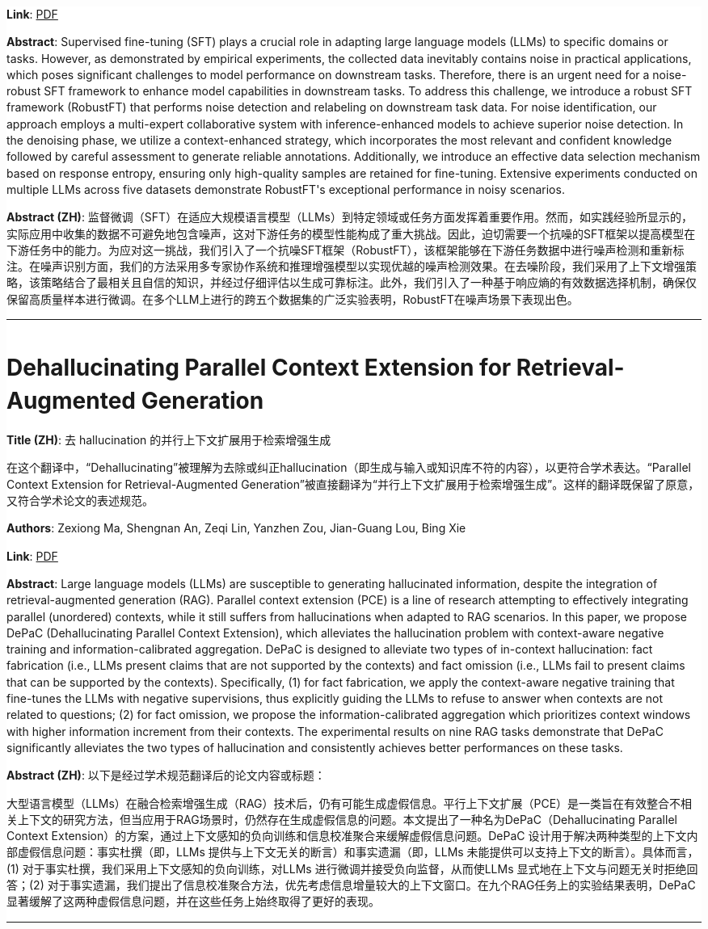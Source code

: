 **Link**: [PDF](https://arxiv.org/pdf/2412.14922)  

**Abstract**: Supervised fine-tuning (SFT) plays a crucial role in adapting large language models (LLMs) to specific domains or tasks. However, as demonstrated by empirical experiments, the collected data inevitably contains noise in practical applications, which poses significant challenges to model performance on downstream tasks. Therefore, there is an urgent need for a noise-robust SFT framework to enhance model capabilities in downstream tasks. To address this challenge, we introduce a robust SFT framework (RobustFT) that performs noise detection and relabeling on downstream task data. For noise identification, our approach employs a multi-expert collaborative system with inference-enhanced models to achieve superior noise detection. In the denoising phase, we utilize a context-enhanced strategy, which incorporates the most relevant and confident knowledge followed by careful assessment to generate reliable annotations. Additionally, we introduce an effective data selection mechanism based on response entropy, ensuring only high-quality samples are retained for fine-tuning. Extensive experiments conducted on multiple LLMs across five datasets demonstrate RobustFT's exceptional performance in noisy scenarios. 

**Abstract (ZH)**: 监督微调（SFT）在适应大规模语言模型（LLMs）到特定领域或任务方面发挥着重要作用。然而，如实践经验所显示的，实际应用中收集的数据不可避免地包含噪声，这对下游任务的模型性能构成了重大挑战。因此，迫切需要一个抗噪的SFT框架以提高模型在下游任务中的能力。为应对这一挑战，我们引入了一个抗噪SFT框架（RobustFT），该框架能够在下游任务数据中进行噪声检测和重新标注。在噪声识别方面，我们的方法采用多专家协作系统和推理增强模型以实现优越的噪声检测效果。在去噪阶段，我们采用了上下文增强策略，该策略结合了最相关且自信的知识，并经过仔细评估以生成可靠标注。此外，我们引入了一种基于响应熵的有效数据选择机制，确保仅保留高质量样本进行微调。在多个LLM上进行的跨五个数据集的广泛实验表明，RobustFT在噪声场景下表现出色。 

---
# Dehallucinating Parallel Context Extension for Retrieval-Augmented Generation 

**Title (ZH)**: 去 hallucination 的并行上下文扩展用于检索增强生成

在这个翻译中，“Dehallucinating”被理解为去除或纠正hallucination（即生成与输入或知识库不符的内容），以更符合学术表达。“Parallel Context Extension for Retrieval-Augmented Generation”被直接翻译为“并行上下文扩展用于检索增强生成”。这样的翻译既保留了原意，又符合学术论文的表述规范。 

**Authors**: Zexiong Ma, Shengnan An, Zeqi Lin, Yanzhen Zou, Jian-Guang Lou, Bing Xie  

**Link**: [PDF](https://arxiv.org/pdf/2412.14905)  

**Abstract**: Large language models (LLMs) are susceptible to generating hallucinated information, despite the integration of retrieval-augmented generation (RAG). Parallel context extension (PCE) is a line of research attempting to effectively integrating parallel (unordered) contexts, while it still suffers from hallucinations when adapted to RAG scenarios. In this paper, we propose DePaC (Dehallucinating Parallel Context Extension), which alleviates the hallucination problem with context-aware negative training and information-calibrated aggregation. DePaC is designed to alleviate two types of in-context hallucination: fact fabrication (i.e., LLMs present claims that are not supported by the contexts) and fact omission (i.e., LLMs fail to present claims that can be supported by the contexts). Specifically, (1) for fact fabrication, we apply the context-aware negative training that fine-tunes the LLMs with negative supervisions, thus explicitly guiding the LLMs to refuse to answer when contexts are not related to questions; (2) for fact omission, we propose the information-calibrated aggregation which prioritizes context windows with higher information increment from their contexts. The experimental results on nine RAG tasks demonstrate that DePaC significantly alleviates the two types of hallucination and consistently achieves better performances on these tasks. 

**Abstract (ZH)**: 以下是经过学术规范翻译后的论文内容或标题：

大型语言模型（LLMs）在融合检索增强生成（RAG）技术后，仍有可能生成虚假信息。平行上下文扩展（PCE）是一类旨在有效整合不相关上下文的研究方法，但当应用于RAG场景时，仍然存在生成虚假信息的问题。本文提出了一种名为DePaC（Dehallucinating Parallel Context Extension）的方案，通过上下文感知的负向训练和信息校准聚合来缓解虚假信息问题。DePaC 设计用于解决两种类型的上下文内部虚假信息问题：事实杜撰（即，LLMs 提供与上下文无关的断言）和事实遗漏（即，LLMs 未能提供可以支持上下文的断言）。具体而言，(1) 对于事实杜撰，我们采用上下文感知的负向训练，对LLMs 进行微调并接受负向监督，从而使LLMs 显式地在上下文与问题无关时拒绝回答；(2) 对于事实遗漏，我们提出了信息校准聚合方法，优先考虑信息增量较大的上下文窗口。在九个RAG任务上的实验结果表明，DePaC 显著缓解了这两种虚假信息问题，并在这些任务上始终取得了更好的表现。 

---